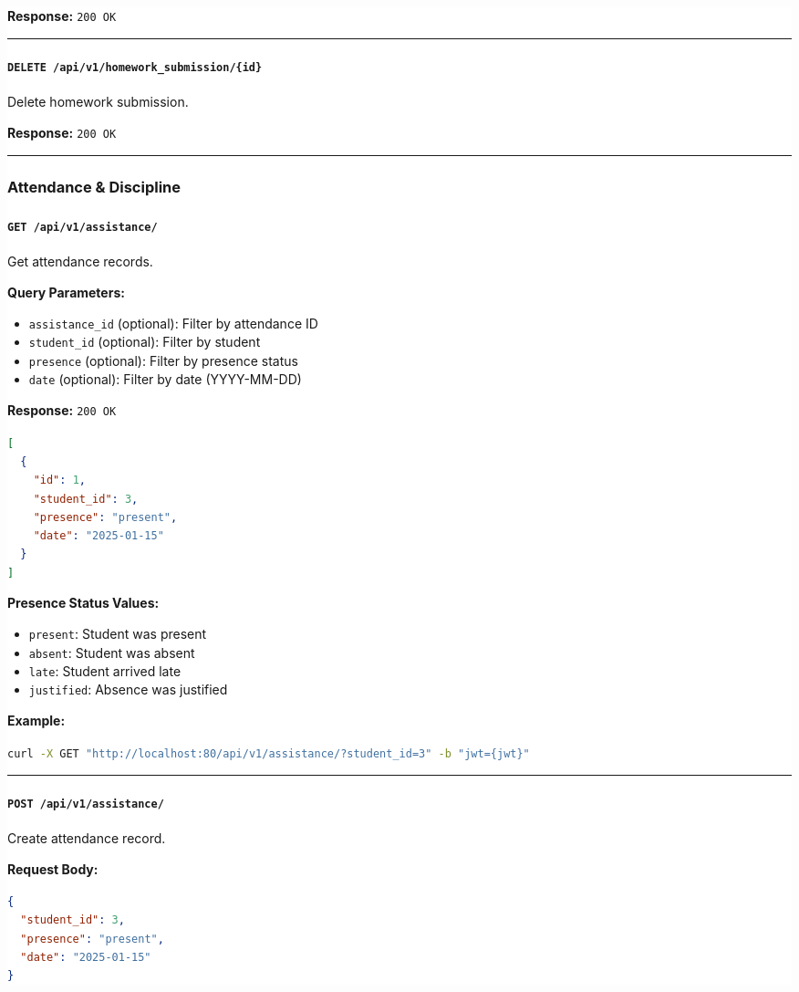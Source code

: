 **Response:** `200 OK`

---

#### `DELETE /api/v1/homework_submission/{id}`
Delete homework submission.

**Response:** `200 OK`

---

### Attendance & Discipline

#### `GET /api/v1/assistance/`
Get attendance records.

**Query Parameters:**
- `assistance_id` (optional): Filter by attendance ID
- `student_id` (optional): Filter by student
- `presence` (optional): Filter by presence status
- `date` (optional): Filter by date (YYYY-MM-DD)

**Response:** `200 OK`
```json
[
  {
    "id": 1,
    "student_id": 3,
    "presence": "present",
    "date": "2025-01-15"
  }
]
```

**Presence Status Values:**
- `present`: Student was present
- `absent`: Student was absent
- `late`: Student arrived late
- `justified`: Absence was justified

**Example:**
```bash
curl -X GET "http://localhost:80/api/v1/assistance/?student_id=3" -b "jwt={jwt}"
```

---

#### `POST /api/v1/assistance/`
Create attendance record.

**Request Body:**
```json
{
  "student_id": 3,
  "presence": "present",
  "date": "2025-01-15"
}
```
